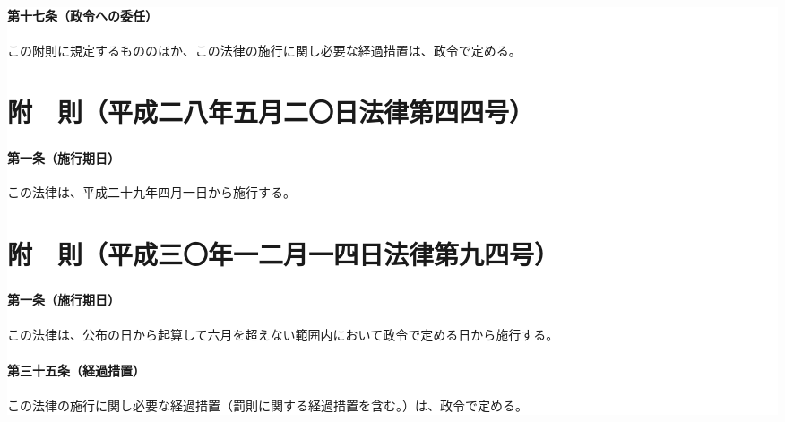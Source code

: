 #### 第十七条（政令への委任）
この附則に規定するもののほか、この法律の施行に関し必要な経過措置は、政令で定める。
# 附　則（平成二八年五月二〇日法律第四四号）
#### 第一条（施行期日）
この法律は、平成二十九年四月一日から施行する。
# 附　則（平成三〇年一二月一四日法律第九四号）
#### 第一条（施行期日）
この法律は、公布の日から起算して六月を超えない範囲内において政令で定める日から施行する。
#### 第三十五条（経過措置）
この法律の施行に関し必要な経過措置（罰則に関する経過措置を含む。）は、政令で定める。
